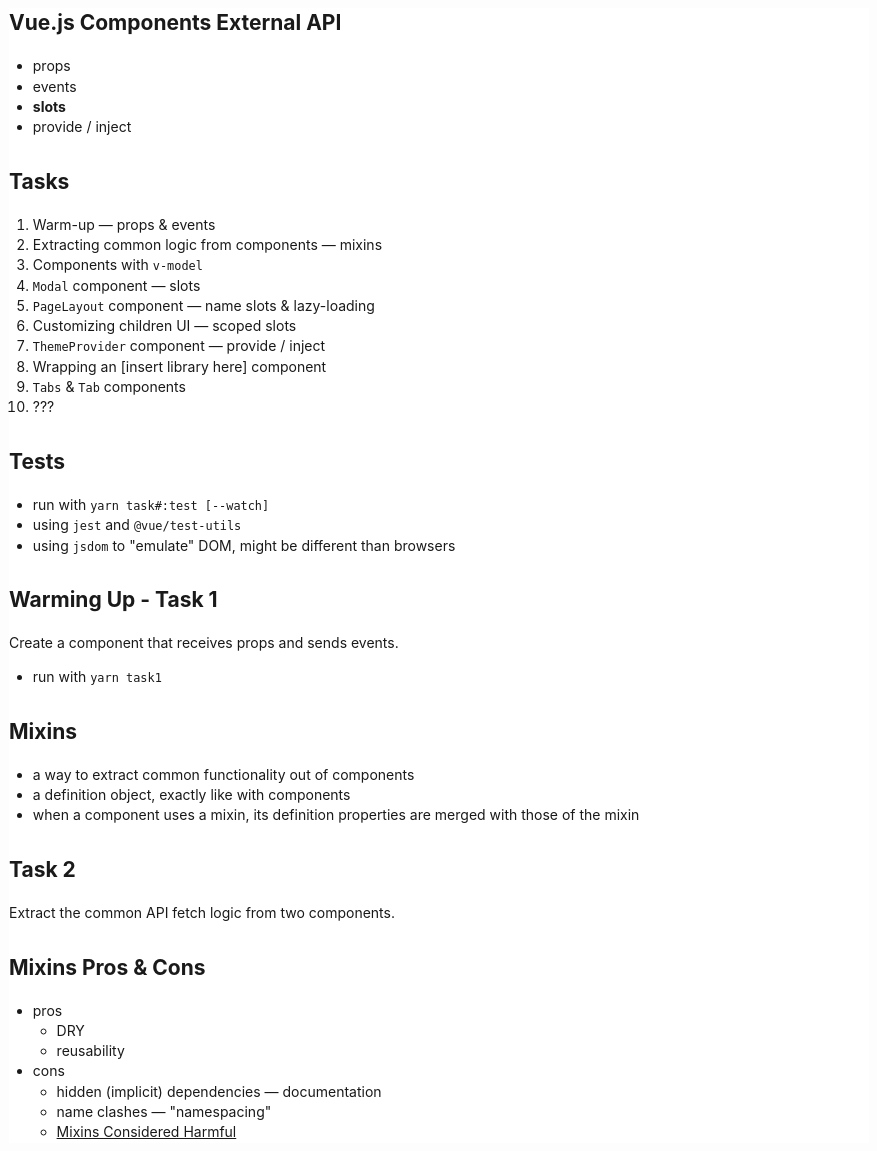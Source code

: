 ## Vue.js Components External API

- props
- events
- **slots**
- provide / inject

## Tasks

1. Warm-up — props & events
2. Extracting common logic from components — mixins
3. Components with `v-model`
4. `Modal` component — slots
5. `PageLayout` component — name slots & lazy-loading
6. Customizing children UI — scoped slots
7. `ThemeProvider` component — provide / inject
8. Wrapping an [insert library here] component
9. `Tabs` & `Tab` components
10. ???

## Tests

- run with `yarn task#:test [--watch]`
- using `jest` and `@vue/test-utils`
- using `jsdom` to "emulate" DOM, might be different than browsers

## Warming Up - Task 1

Create a component that receives props and sends events.

- run with `yarn task1`

## Mixins

- a way to extract common functionality out of components
- a definition object, exactly like with components
- when a component uses a mixin, its definition properties are merged with those of the mixin

## Task 2

Extract the common API fetch logic from two components.

## Mixins Pros & Cons

- pros
  - DRY
  - reusability
- cons
  - hidden (implicit) dependencies — documentation
  - name clashes — "namespacing"
  - [Mixins Considered Harmful](https://reactjs.org/blog/2016/07/13/mixins-considered-harmful.html)
